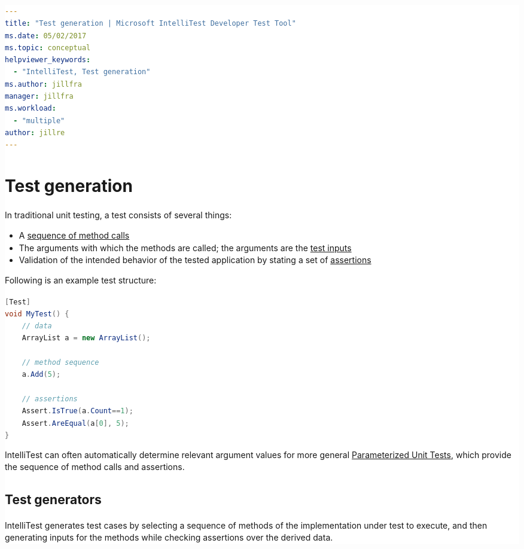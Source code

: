 ```yaml
---
title: "Test generation | Microsoft IntelliTest Developer Test Tool"
ms.date: 05/02/2017
ms.topic: conceptual
helpviewer_keywords:
  - "IntelliTest, Test generation"
ms.author: jillfra
manager: jillfra
ms.workload:
  - "multiple"
author: jillre
---
```

# Test generation

In traditional unit testing, a test consists of several things:

* A [sequence of method calls](test-generation.md#test-generators)
* The arguments with which the methods are called; the arguments are the [test inputs](input-generation.md)
* Validation of the intended behavior of the tested application by stating a set of [assertions](#assumptions-and-assertions)

Following is an example test structure:

```csharp
[Test]
void MyTest() {
    // data
    ArrayList a = new ArrayList();

    // method sequence
    a.Add(5);

    // assertions
    Assert.IsTrue(a.Count==1);
    Assert.AreEqual(a[0], 5);
}
```

IntelliTest can often automatically determine relevant argument values for more general [Parameterized Unit Tests](#parameterized-unit-testing), which provide the sequence of method calls and assertions.

<a name="test-generators"></a>
## Test generators

IntelliTest generates test cases by selecting a sequence of methods of the implementation under test to execute, and then generating inputs for the methods while checking assertions over the derived data.

